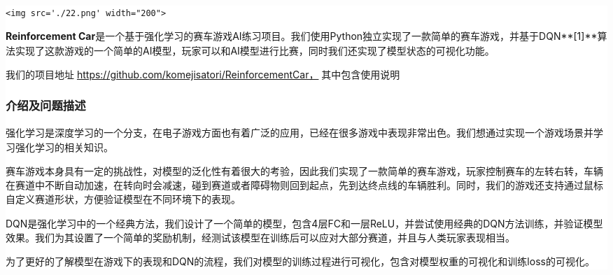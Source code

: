     <img src='./22.png' width="200">
</center>

**Reinforcement Car**是一个基于强化学习的赛车游戏AI练习项目。我们使用Python独立实现了一款简单的赛车游戏，并基于DQN**[1]**算法实现了这款游戏的一个简单的AI模型，玩家可以和AI模型进行比赛，同时我们还实现了模型状态的可视化功能。

我们的项目地址 https://github.com/komejisatori/ReinforcementCar， 其中包含使用说明



### 介绍及问题描述

​	强化学习是深度学习的一个分支，在电子游戏方面也有着广泛的应用，已经在很多游戏中表现非常出色。我们想通过实现一个游戏场景并学习强化学习的相关知识。

​	赛车游戏本身具有一定的挑战性，对模型的泛化性有着很大的考验，因此我们实现了一款简单的赛车游戏，玩家控制赛车的左转右转，车辆在赛道中不断自动加速，在转向时会减速，碰到赛道或者障碍物则回到起点，先到达终点线的车辆胜利。同时，我们的游戏还支持通过鼠标自定义赛道形状，方便验证模型在不同环境下的表现。

​	DQN是强化学习中的一个经典方法，我们设计了一个简单的模型，包含4层FC和一层ReLU，并尝试使用经典的DQN方法训练，并验证模型效果。我们为其设置了一个简单的奖励机制，经测试该模型在训练后可以应对大部分赛道，并且与人类玩家表现相当。

​	为了更好的了解模型在游戏下的表现和DQN的流程，我们对模型的训练过程进行可视化，包含对模型权重的可视化和训练loss的可视化。
